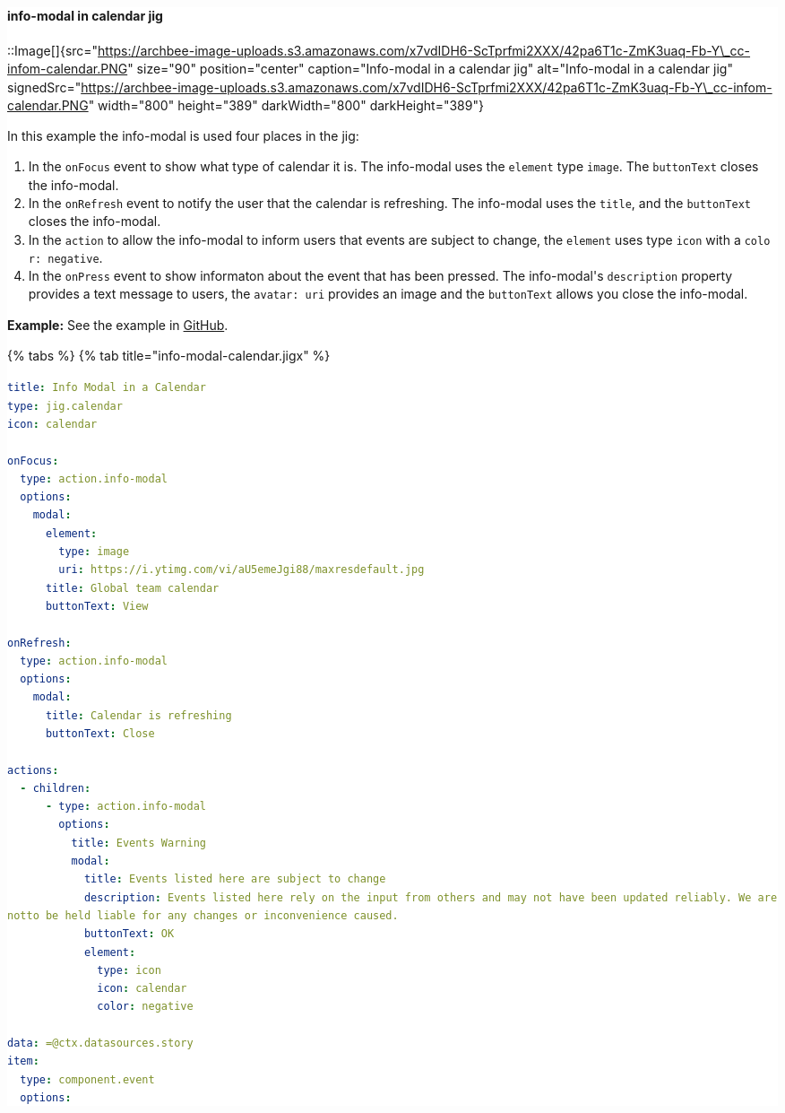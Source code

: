 #### info-modal in calendar jig

::Image\[]{src="https://archbee-image-uploads.s3.amazonaws.com/x7vdIDH6-ScTprfmi2XXX/42pa6T1c-ZmK3uaq-Fb-Y\_cc-infom-calendar.PNG" size="90" position="center" caption="Info-modal in a calendar jig" alt="Info-modal in a calendar jig" signedSrc="https://archbee-image-uploads.s3.amazonaws.com/x7vdIDH6-ScTprfmi2XXX/42pa6T1c-ZmK3uaq-Fb-Y\_cc-infom-calendar.PNG" width="800" height="389" darkWidth="800" darkHeight="389"}

In this example the info-modal is used four places in the jig:

1. In the `onFocus` event to show what type of calendar it is. The info-modal uses the `element` type `image`. The `buttonText` closes the info-modal.
2. In the `onRefresh` event to notify the user that the calendar is refreshing. The info-modal uses the `title`, and the `buttonText` closes the info-modal.
3. In the `action` to allow the info-modal to inform users that events are subject to change, the `element` uses type `icon` with a `color: negative`.
4. In the `onPress` event to show informaton about the event that has been pressed. The info-modal's `description` property provides a text message to users, the `avatar: uri` provides an image and the `buttonText` allows you close the info-modal.

**Example:** See the example in [GitHub](https://github.com/jigx-com/jigx-samples/blob/main/quickstart/jigx-samples/jigs/jigx-actions/info-modal/info-modal-calendar.jigx).

{% tabs %}
{% tab title="info-modal-calendar.jigx" %}
```yaml
title: Info Modal in a Calendar
type: jig.calendar
icon: calendar

onFocus: 
  type: action.info-modal
  options:
    modal:
      element: 
        type: image
        uri: https://i.ytimg.com/vi/aU5emeJgi88/maxresdefault.jpg
      title: Global team calendar
      buttonText: View 
    
onRefresh: 
  type: action.info-modal
  options:
    modal:
      title: Calendar is refreshing
      buttonText: Close
            
actions:
  - children:
      - type: action.info-modal
        options:
          title: Events Warning
          modal:
            title: Events listed here are subject to change
            description: Events listed here rely on the input from others and may not have been updated reliably. We are notto be held liable for any changes or inconvenience caused.  
            buttonText: OK
            element: 
              type: icon
              icon: calendar
              color: negative
               
data: =@ctx.datasources.story
item:
  type: component.event
  options:
```